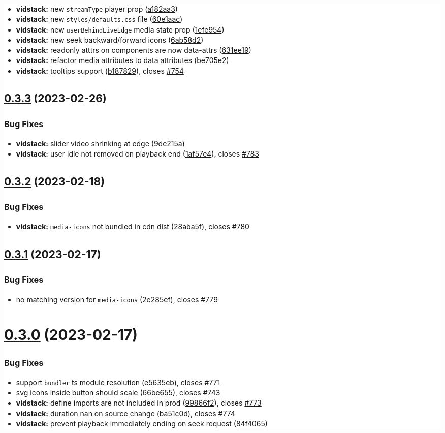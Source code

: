 - **vidstack:** new `streamType` player prop ([a182aa3](https://github.com/vidstack/player/commit/a182aa3b17505bfd998f0cc38fa86e20b45a2b8b))
- **vidstack:** new `styles/defaults.css` file ([60e1aac](https://github.com/vidstack/player/commit/60e1aacf97ed0c7d854a7052d99e49eb0263ccc7))
- **vidstack:** new `userBehindLiveEdge` media state prop ([1efe954](https://github.com/vidstack/player/commit/1efe9548c0af9efb40c3d6b7f39737aa6885ed6c))
- **vidstack:** new seek backward/forward icons ([6ab58d2](https://github.com/vidstack/player/commit/6ab58d2104d042cc74e484af259767fcbf47c924))
- **vidstack:** readonly atttrs on components are now data-attrs ([631ee19](https://github.com/vidstack/player/commit/631ee1912524adc067fb4acc058c1e4496633e93))
- **vidstack:** refactor media attributes to data attributes ([be705e2](https://github.com/vidstack/player/commit/be705e2572ec163b52ec0829b27273fa3f3acbf2))
- **vidstack:** tooltips support ([b187829](https://github.com/vidstack/player/commit/b187829eedc2b39b9d50f36673443e3e5f0386dd)), closes [#754](https://github.com/vidstack/player/issues/754)

## [0.3.3](https://github.com/vidstack/player/compare/v0.3.2...v0.3.3) (2023-02-26)

### Bug Fixes

- **vidstack:** slider video shrinking at edge ([9de215a](https://github.com/vidstack/player/commit/9de215a2ea8fd3811ac5d3d34d9992d5906cff3d))
- **vidstack:** user idle not removed on playback end ([1af57e4](https://github.com/vidstack/player/commit/1af57e4e88ed90d51380f5fa30cc50db4d4d0289)), closes [#783](https://github.com/vidstack/player/issues/783)

## [0.3.2](https://github.com/vidstack/player/compare/v0.3.1...v0.3.2) (2023-02-18)

### Bug Fixes

- **vidstack:** `media-icons` not bundled in cdn dist ([28aba5f](https://github.com/vidstack/player/commit/28aba5f21c92b36d4f4a74114eff431f1dbe68ad)), closes [#780](https://github.com/vidstack/player/issues/780)

## [0.3.1](https://github.com/vidstack/player/compare/v0.3.0...v0.3.1) (2023-02-17)

### Bug Fixes

- no matching version for `media-icons` ([2e285ef](https://github.com/vidstack/player/commit/2e285ef5442bead09bf69ee6e69b8b2891d6e346)), closes [#779](https://github.com/vidstack/player/issues/779)

# [0.3.0](https://github.com/vidstack/player/compare/v0.2.3...v0.3.0) (2023-02-17)

### Bug Fixes

- support `bundler` ts module resolution ([e5635eb](https://github.com/vidstack/player/commit/e5635ebf759698f0960b2fe397e1e51376903aef)), closes [#771](https://github.com/vidstack/player/issues/771)
- svg icons inside button should scale ([66be655](https://github.com/vidstack/player/commit/66be655228bd648d5790a6b7576b1489b8264b4d)), closes [#743](https://github.com/vidstack/player/issues/743)
- **vidstack:** define imports are not included in prod ([99866f2](https://github.com/vidstack/player/commit/99866f2bc48288f7c98fa25464203e6c0aa495be)), closes [#773](https://github.com/vidstack/player/issues/773)
- **vidstack:** duration nan on source change ([ba51c0d](https://github.com/vidstack/player/commit/ba51c0db1a4fc566bd91e162b8d6662b87f5eda4)), closes [#774](https://github.com/vidstack/player/issues/774)
- **vidstack:** prevent playback immediately ending on seek request ([84f4065](https://github.com/vidstack/player/commit/84f4065d6d6cbdc516f3e88e1d2c84fc24de7039))
